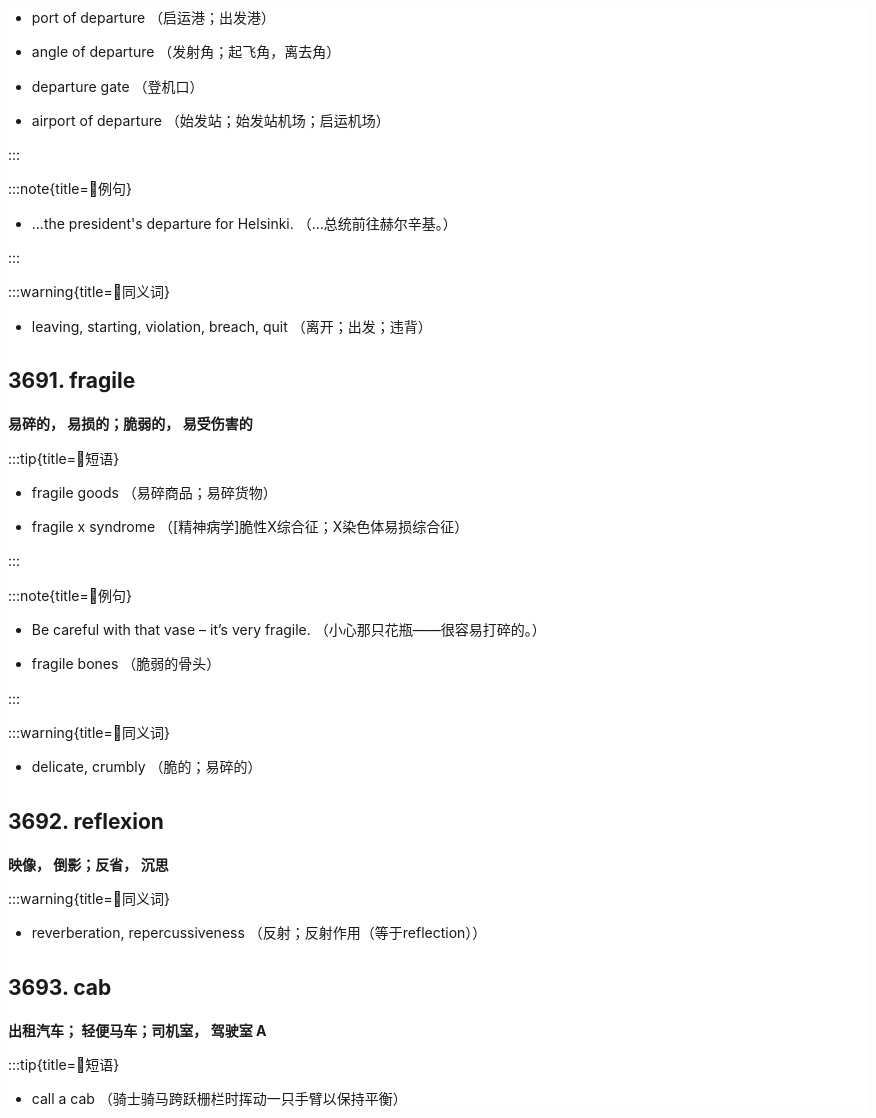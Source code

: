 - port of departure （启运港；出发港）

- angle of departure （发射角；起飞角，离去角）

- departure gate （登机口）

- airport of departure （始发站；始发站机场；启运机场）

:::

:::note{title=🎤例句}

- ...the president's departure for Helsinki. （…总统前往赫尔辛基。）

:::

:::warning{title=🤔同义词}

- leaving, starting, violation, breach, quit （离开；出发；违背）


## 3691. fragile

**易碎的， 易损的；脆弱的， 易受伤害的**

:::tip{title=🤩短语}

- fragile goods （易碎商品；易碎货物）

- fragile x syndrome （[精神病学]脆性X综合征；X染色体易损综合征）

:::

:::note{title=🎤例句}

- Be careful with that vase – it’s very fragile. （小心那只花瓶——很容易打碎的。）

- fragile bones （脆弱的骨头）

:::

:::warning{title=🤔同义词}

- delicate, crumbly （脆的；易碎的）


## 3692. reflexion

**映像， 倒影；反省， 沉思**

:::warning{title=🤔同义词}

- reverberation, repercussiveness （反射；反射作用（等于reflection））


## 3693. cab

**出租汽车； 轻便马车；司机室， 驾驶室 A**

:::tip{title=🤩短语}

- call a cab （骑士骑马跨跃栅栏时挥动一只手臂以保持平衡）
